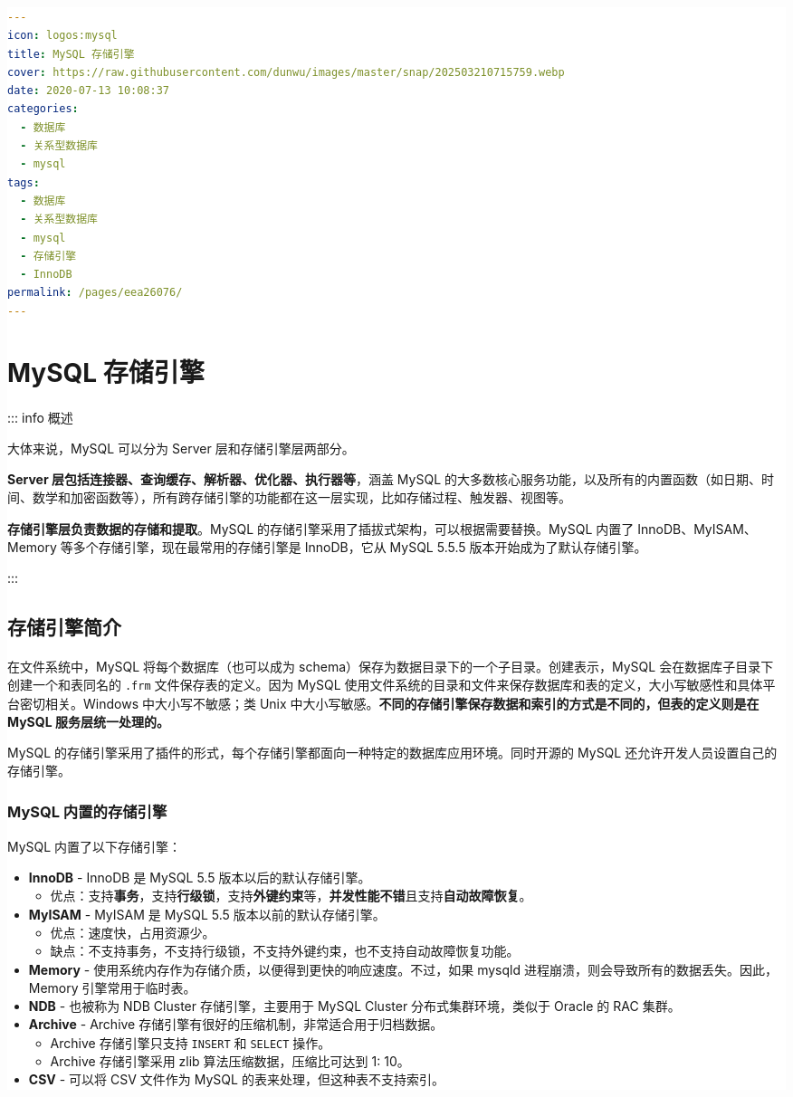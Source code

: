 ```yaml
---
icon: logos:mysql
title: MySQL 存储引擎
cover: https://raw.githubusercontent.com/dunwu/images/master/snap/202503210715759.webp
date: 2020-07-13 10:08:37
categories:
  - 数据库
  - 关系型数据库
  - mysql
tags:
  - 数据库
  - 关系型数据库
  - mysql
  - 存储引擎
  - InnoDB
permalink: /pages/eea26076/
---
```


# MySQL 存储引擎

::: info 概述

大体来说，MySQL 可以分为 Server 层和存储引擎层两部分。

**Server 层包括连接器、查询缓存、解析器、优化器、执行器等**，涵盖 MySQL 的大多数核心服务功能，以及所有的内置函数（如日期、时间、数学和加密函数等），所有跨存储引擎的功能都在这一层实现，比如存储过程、触发器、视图等。

**存储引擎层负责数据的存储和提取**。MySQL 的存储引擎采用了插拔式架构，可以根据需要替换。MySQL 内置了 InnoDB、MyISAM、Memory 等多个存储引擎，现在最常用的存储引擎是 InnoDB，它从 MySQL 5.5.5 版本开始成为了默认存储引擎。

:::

## 存储引擎简介

在文件系统中，MySQL 将每个数据库（也可以成为 schema）保存为数据目录下的一个子目录。创建表示，MySQL 会在数据库子目录下创建一个和表同名的 `.frm` 文件保存表的定义。因为 MySQL 使用文件系统的目录和文件来保存数据库和表的定义，大小写敏感性和具体平台密切相关。Windows 中大小写不敏感；类 Unix 中大小写敏感。**不同的存储引擎保存数据和索引的方式是不同的，但表的定义则是在 MySQL 服务层统一处理的。**

MySQL 的存储引擎采用了插件的形式，每个存储引擎都面向一种特定的数据库应用环境。同时开源的 MySQL 还允许开发人员设置自己的存储引擎。

### MySQL 内置的存储引擎

MySQL 内置了以下存储引擎：

- **InnoDB** - InnoDB 是 MySQL 5.5 版本以后的默认存储引擎。
  - 优点：支持**事务**，支持**行级锁**，支持**外键约束**等，**并发性能不错**且支持**自动故障恢复**。
- **MyISAM** - MyISAM 是 MySQL 5.5 版本以前的默认存储引擎。
  - 优点：速度快，占用资源少。
  - 缺点：不支持事务，不支持行级锁，不支持外键约束，也不支持自动故障恢复功能。
- **Memory** - 使用系统内存作为存储介质，以便得到更快的响应速度。不过，如果 mysqld 进程崩溃，则会导致所有的数据丢失。因此，Memory 引擎常用于临时表。
- **NDB** - 也被称为 NDB Cluster 存储引擎，主要用于 MySQL Cluster 分布式集群环境，类似于 Oracle 的 RAC 集群。
- **Archive** - Archive 存储引擎有很好的压缩机制，非常适合用于归档数据。
  - Archive 存储引擎只支持 `INSERT` 和 `SELECT` 操作。
  - Archive 存储引擎采用 zlib 算法压缩数据，压缩比可达到 1: 10。
- **CSV** - 可以将 CSV 文件作为 MySQL 的表来处理，但这种表不支持索引。
